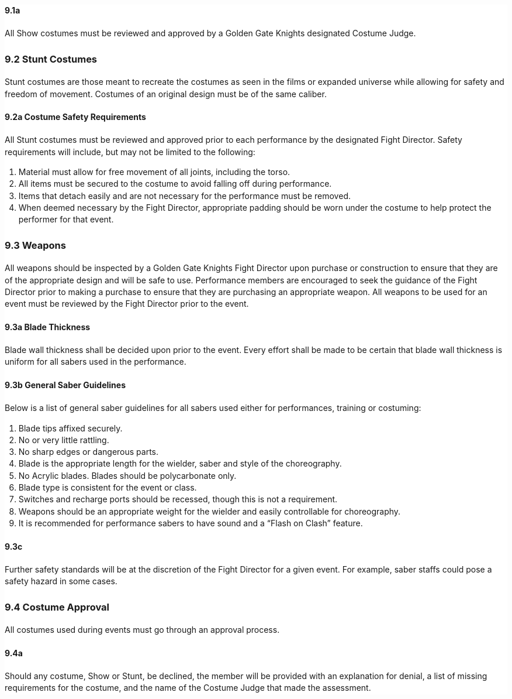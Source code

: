 #### 9.1a
All Show costumes must be reviewed and approved by a Golden Gate Knights designated Costume Judge.

### 9.2 Stunt Costumes
Stunt costumes are those meant to recreate the costumes as seen in the films or expanded universe while allowing for safety and freedom of movement. Costumes of an original design must be of the same caliber.

#### 9.2a Costume Safety Requirements
All Stunt costumes must be reviewed and approved prior to each performance by the designated Fight Director. Safety requirements will include, but may not be limited to the following:
1. Material must allow for free movement of all joints, including the torso.
2. All items must be secured to the costume to avoid falling off during performance.
3. Items that detach easily and are not necessary for the performance must be removed.
4. When deemed necessary by the Fight Director, appropriate padding should be worn under the costume to help protect the performer for that event.

### 9.3 Weapons
All weapons should be inspected by a Golden Gate Knights Fight Director upon purchase or construction to ensure that they are of the appropriate design and will be safe to use. Performance members are encouraged to seek the guidance of the Fight Director prior to making a purchase to ensure that they are purchasing an appropriate weapon. All weapons to be used for an event must be reviewed by the Fight Director prior to the event.

#### 9.3a Blade Thickness
Blade wall thickness shall be decided upon prior to the event. Every effort shall be made to be certain that blade wall thickness is uniform for all sabers used in the performance.

#### 9.3b General Saber Guidelines
Below is a list of general saber guidelines for all sabers used either for performances, training or costuming:
1. Blade tips affixed securely.
2. No or very little rattling.
3. No sharp edges or dangerous parts.
4. Blade is the appropriate length for the wielder, saber and style of the choreography.
5. No Acrylic blades. Blades should be polycarbonate only.
6. Blade type is consistent for the event or class.
7. Switches and recharge ports should be recessed, though this is not a requirement.
8. Weapons should be an appropriate weight for the wielder and easily controllable for choreography.
9. It is recommended for performance sabers to have sound and a “Flash on Clash” feature.

#### 9.3c
Further safety standards will be at the discretion of the Fight Director for a given event. For example, saber staffs could pose a safety hazard in some cases.

### 9.4 Costume Approval
All costumes used during events must go through an approval process.

#### 9.4a
Should any costume, Show or Stunt, be declined, the member will be provided with an explanation for denial, a list of missing requirements for the costume, and the name of the Costume Judge that made the assessment.
